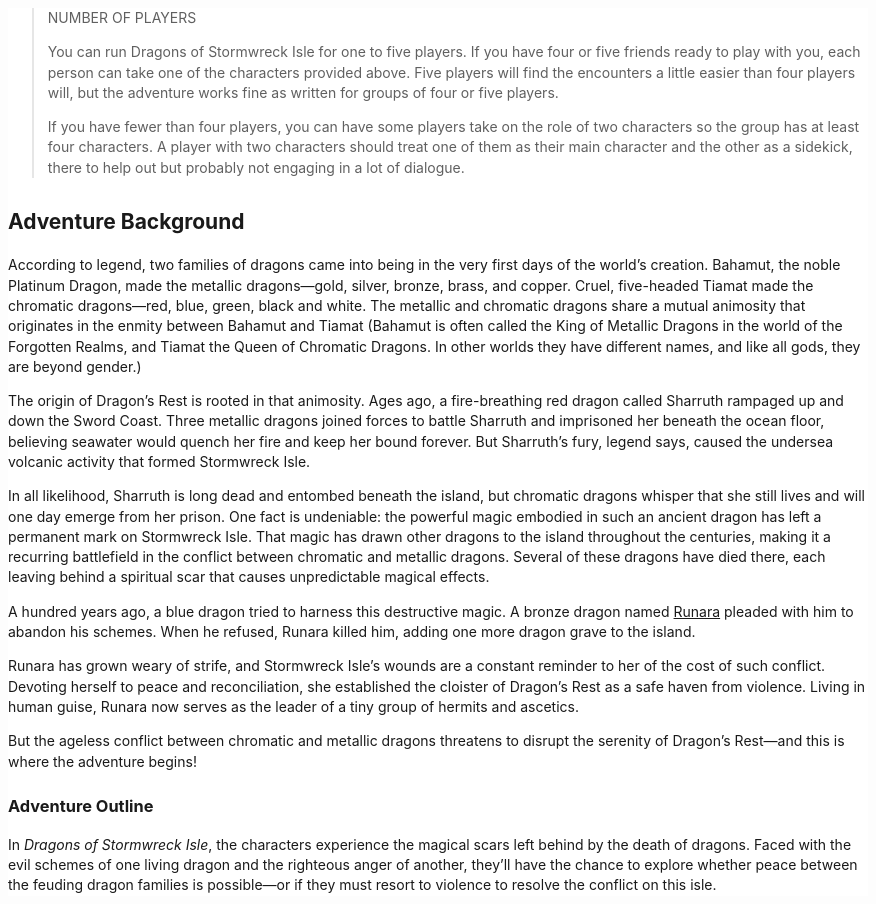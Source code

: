 > NUMBER OF PLAYERS
>
> You can run Dragons of Stormwreck Isle for one to five players. If you have four or five friends ready to play with you, each person can take one of the characters provided above. Five players will find the encounters a little easier than four players will, but the adventure works fine as written for groups of four or five players.
>
> If you have fewer than four players, you can have some players take on the role of two characters so the group has at least four characters. A player with two characters should treat one of them as their main character and the other as a sidekick, there to help out but probably not engaging in a lot of dialogue.

## Adventure Background

According to legend, two families of dragons came into being in the very first days of the world’s creation. Bahamut, the noble Platinum Dragon, made the metallic dragons—gold, silver, bronze, brass, and copper. Cruel, five-headed Tiamat made the chromatic dragons—red, blue, green, black and white. The metallic and chromatic dragons share a mutual animosity that originates in the enmity between Bahamut and Tiamat (Bahamut is often called the King of Metallic Dragons in the world of the Forgotten Realms, and Tiamat the Queen of Chromatic Dragons. In other worlds they have different names, and like all gods, they are beyond gender.)

The origin of Dragon’s Rest is rooted in that animosity. Ages ago, a fire-breathing red dragon called Sharruth rampaged up and down the Sword Coast. Three metallic dragons joined forces to battle Sharruth and imprisoned her beneath the ocean floor, believing seawater would quench her fire and keep her bound forever. But Sharruth’s fury, legend says, caused the undersea volcanic activity that formed Stormwreck Isle.

In all likelihood, Sharruth is long dead and entombed beneath the island, but chromatic dragons whisper that she still lives and will one day emerge from her prison. One fact is undeniable: the powerful magic embodied in such an ancient dragon has left a permanent mark on Stormwreck Isle. That magic has drawn other dragons to the island throughout the centuries, making it a recurring battlefield in the conflict between chromatic and metallic dragons. Several of these dragons have died there, each leaving behind a spiritual scar that causes unpredictable magical effects.

A hundred years ago, a blue dragon tried to harness this destructive magic. A bronze dragon named [Runara](#) pleaded with him to abandon his schemes. When he refused, Runara killed him, adding one more dragon grave to the island.

Runara has grown weary of strife, and Stormwreck Isle’s wounds are a constant reminder to her of the cost of such conflict. Devoting herself to peace and reconciliation, she established the cloister of Dragon’s Rest as a safe haven from violence. Living in human guise, Runara now serves as the leader of a tiny group of hermits and ascetics.

But the ageless conflict between chromatic and metallic dragons threatens to disrupt the serenity of Dragon’s Rest—and this is where the adventure begins!

### Adventure Outline

In _Dragons of Stormwreck Isle_, the characters experience the magical scars left behind by the death of dragons. Faced with the evil schemes of one living dragon and the righteous anger of another, they’ll have the chance to explore whether peace between the feuding dragon families is possible—or if they must resort to violence to resolve the conflict on this isle.
